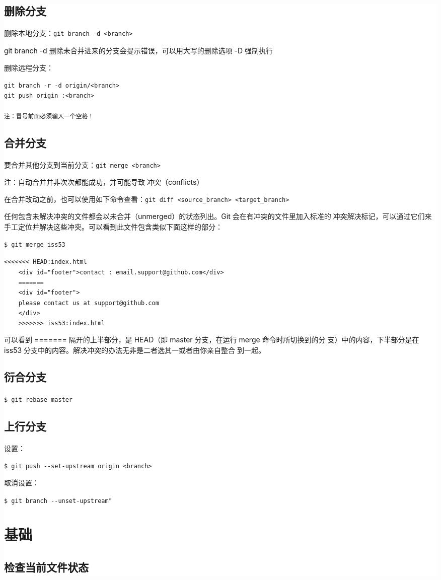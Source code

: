 ## 删除分支
删除本地分支：`git branch -d <branch>`

git branch -d 删除未合并进来的分支会提示错误，可以用大写的删除选项 -D 强制执行

删除远程分支：

    git branch -r -d origin/<branch>
    git push origin :<branch>
    
    注：冒号前面必须输入一个空格！

## 合并分支
要合并其他分支到当前分支：`git merge <branch>`

注：自动合并并非次次都能成功，并可能导致 冲突（conflicts）

在合并改动之前，也可以使用如下命令查看：`git diff <source_branch> <target_branch>`

任何包含未解决冲突的文件都会以未合并（unmerged）的状态列出。Git 会在有冲突的文件里加入标准的
冲突解决标记，可以通过它们来手工定位并解决这些冲突。可以看到此文件包含类似下面这样的部分：

`$ git merge iss53` 

```
<<<<<<< HEAD:index.html
    <div id="footer">contact : email.support@github.com</div>
    =======
    <div id="footer">
    please contact us at support@github.com
    </div>
    >>>>>>> iss53:index.html
```

可以看到 ======= 隔开的上半部分，是 HEAD（即 master 分支，在运行 merge 命令时所切换到的分
支）中的内容，下半部分是在 iss53 分支中的内容。解决冲突的办法无非是二者选其一或者由你亲自整合
到一起。

## 衍合分支

`$ git rebase master`

## 上行分支

设置：

`$ git push --set-upstream origin <branch>`

取消设置：

`$ git branch --unset-upstream"`

# 基础
## 检查当前文件状态

